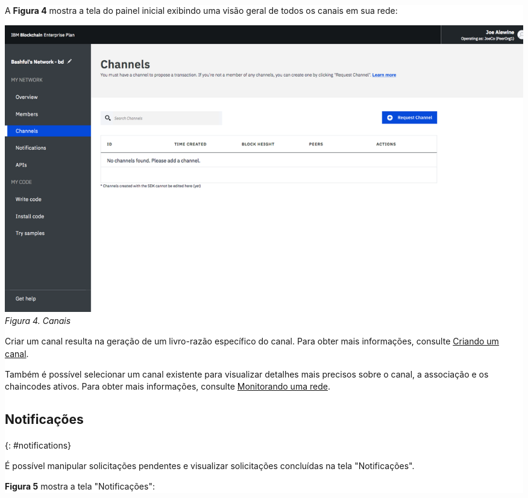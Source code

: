 A **Figura 4** mostra a tela do painel inicial exibindo uma visão geral de todos os canais em sua rede:

![Canais](images/channels.png "Canais")
*Figura 4. Canais*

Criar um canal resulta na geração de um livro-razão específico do canal. Para obter mais informações, consulte [Criando um canal](howto/create_channel.html).

Também é possível selecionar um canal existente para visualizar detalhes mais precisos sobre o canal, a associação e os chaincodes ativos. Para obter mais informações, consulte [Monitorando uma rede](howto/monitor_network.html).


## Notificações
{: #notifications}

É possível manipular solicitações pendentes e visualizar solicitações concluídas na tela "Notificações".

**Figura 5** mostra a tela "Notificações":
